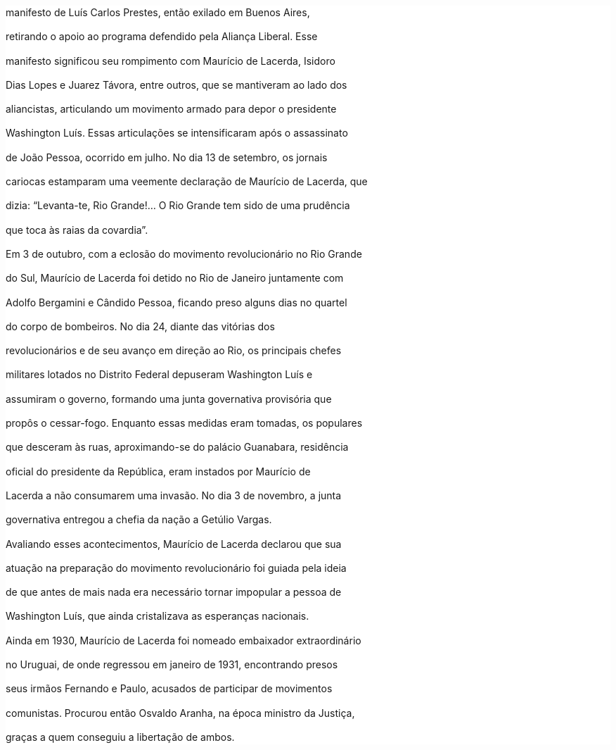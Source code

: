 manifesto de Luís Carlos Prestes, então exilado em Buenos Aires,

retirando o apoio ao programa defendido pela Aliança Liberal. Esse

manifesto significou seu rompimento com Maurício de Lacerda, Isidoro

Dias Lopes e Juarez Távora, entre outros, que se mantiveram ao lado dos

aliancistas, articulando um movimento armado para depor o presidente

Washington Luís. Essas articulações se intensificaram após o assassinato

de João Pessoa, ocorrido em julho. No dia 13 de setembro, os jornais

cariocas estamparam uma veemente declaração de Maurício de Lacerda, que

dizia: “Levanta-te, Rio Grande!… O Rio Grande tem sido de uma prudência

que toca às raias da covardia”.



Em 3 de outubro, com a eclosão do movimento revolucionário no Rio Grande

do Sul, Maurício de Lacerda foi detido no Rio de Janeiro juntamente com

Adolfo Bergamini e Cândido Pessoa, ficando preso alguns dias no quartel

do corpo de bombeiros. No dia 24, diante das vitórias dos

revolucionários e de seu avanço em direção ao Rio, os principais chefes

militares lotados no Distrito Federal depuseram Washington Luís e

assumiram o governo, formando uma junta governativa provisória que

propôs o cessar-fogo. Enquanto essas medidas eram tomadas, os populares

que desceram às ruas, aproximando-se do palácio Guanabara, residência

oficial do presidente da República, eram instados por Maurício de

Lacerda a não consumarem uma invasão. No dia 3 de novembro, a junta

governativa entregou a chefia da nação a Getúlio Vargas.



Avaliando esses acontecimentos, Maurício de Lacerda declarou que sua

atuação na preparação do movimento revolucionário foi guiada pela ideia

de que antes de mais nada era necessário tornar impopular a pessoa de

Washington Luís, que ainda cristalizava as esperanças nacionais.



Ainda em 1930, Maurício de Lacerda foi nomeado embaixador extraordinário

no Uruguai, de onde regressou em janeiro de 1931, encontrando presos

seus irmãos Fernando e Paulo, acusados de participar de movimentos

comunistas. Procurou então Osvaldo Aranha, na época ministro da Justiça,

graças a quem conseguiu a libertação de ambos.
